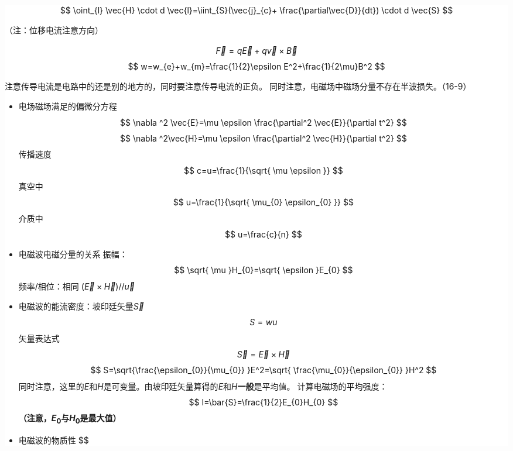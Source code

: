 $$
  \oint_{l}  \vec{H} \cdot d   \vec{l}=\iint_{S}(\vec{j}_{c}+  \frac{\partial\vec{D}}{dt}) \cdot d   \vec{S}
$$


  （注：位移电流注意方向）


$$
  \vec{F}=q \vec{E}+q  \vec{v}\times   \vec{B}
$$
$$
  w=w_{e}+w_{m}=\frac{1}{2}\epsilon E^2+\frac{1}{2\mu}B^2
$$


  注意传导电流是电路中的还是别的地方的，同时要注意传导电流的正负。
  同时注意，电磁场中磁场分量不存在半波损失。（16-9）

  - 电场磁场满足的偏微分方程
$$
  \nabla ^2 \vec{E}=\mu  \epsilon  \frac{\partial^2   \vec{E}}{\partial t^2}
$$
$$
  \nabla ^2\vec{H}=\mu  \epsilon   \frac{\partial^2   \vec{H}}{\partial t^2}
$$
  传播速度
$$
  c=u=\frac{1}{\sqrt{ \mu \epsilon }}
$$
  真空中
$$
  u=\frac{1}{\sqrt{ \mu_{0} \epsilon_{0} }}
$$
  介质中
$$
  u=\frac{c}{n}
$$
  - 电磁波电磁分量的关系
    振幅：
$$
  \sqrt{ \mu }H_{0}=\sqrt{ \epsilon }E_{0}
$$
  频率/相位：相同
  $(\vec{E}\times  \vec{H})//  \vec{u}$

  - 电磁波的能流密度：坡印廷矢量$\vec{S}$
$$
  S=wu
$$
  矢量表达式
$$
  \vec{S}= \vec{E}  \times  \vec{H}
$$
$$
  S=\sqrt{\frac{\epsilon_{0}}{\mu_{0}}  }E^2=\sqrt{ \frac{\mu_{0}}{\epsilon_{0}} }H^2
$$
  同时注意，这里的$E$和$H$是可变量。由坡印廷矢量算得的$E$和$H$**一般**是平均值。
  计算电磁场的平均强度：
$$
  I=\bar{S}=\frac{1}{2}E_{0}H_{0}
$$
  **（注意，$E_{0}$与$H_{0}$是最大值）**
  - 电磁波的物质性
$$